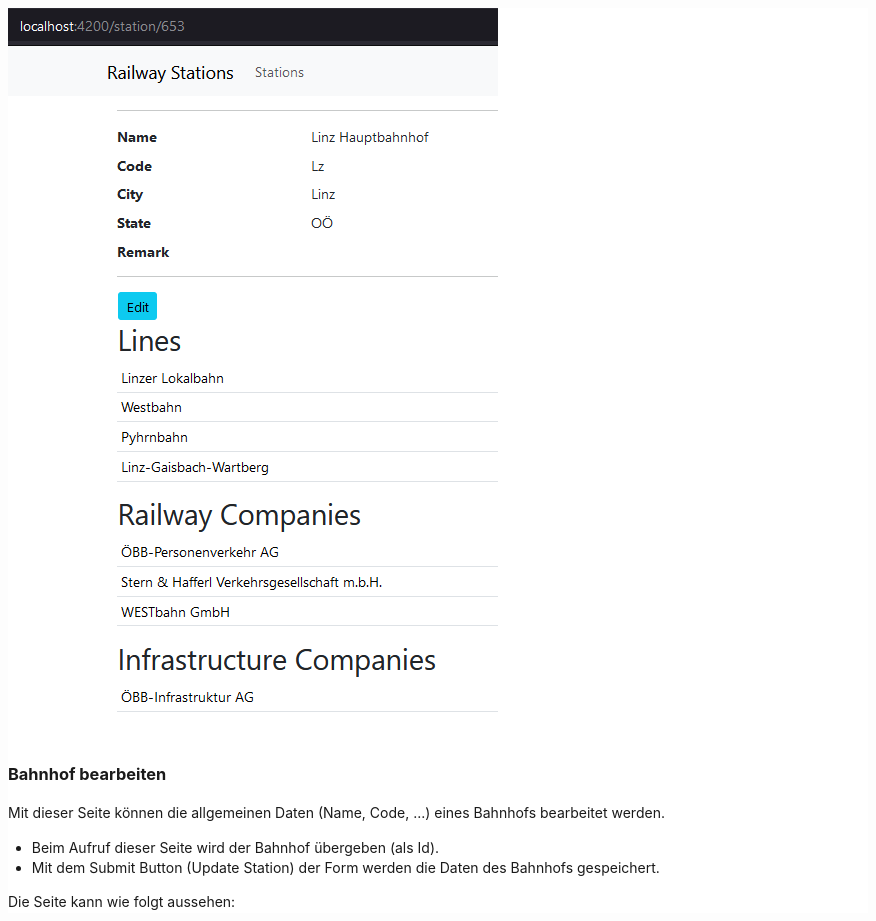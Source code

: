 <img src="./Images/AngularStationDetail.png">

### Bahnhof bearbeiten

Mit dieser Seite können die allgemeinen Daten (Name, Code, ...) eines Bahnhofs bearbeitet werden.

* Beim Aufruf dieser Seite wird der Bahnhof übergeben (als Id).  
* Mit dem Submit Button (Update Station) der Form werden die Daten des Bahnhofs gespeichert. 

Die Seite kann wie folgt aussehen:
